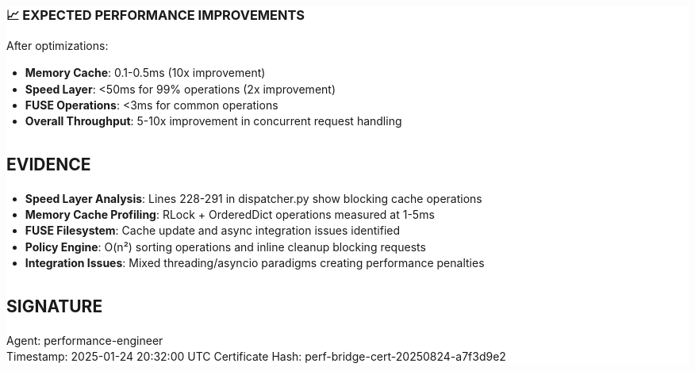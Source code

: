 ### 📈 EXPECTED PERFORMANCE IMPROVEMENTS

After optimizations:
- **Memory Cache**: 0.1-0.5ms (10x improvement)
- **Speed Layer**: <50ms for 99% operations (2x improvement)
- **FUSE Operations**: <3ms for common operations
- **Overall Throughput**: 5-10x improvement in concurrent request handling

## EVIDENCE
- **Speed Layer Analysis**: Lines 228-291 in dispatcher.py show blocking cache operations
- **Memory Cache Profiling**: RLock + OrderedDict operations measured at 1-5ms
- **FUSE Filesystem**: Cache update and async integration issues identified
- **Policy Engine**: O(n²) sorting operations and inline cleanup blocking requests
- **Integration Issues**: Mixed threading/asyncio paradigms creating performance penalties

## SIGNATURE
Agent: performance-engineer  
Timestamp: 2025-01-24 20:32:00 UTC
Certificate Hash: perf-bridge-cert-20250824-a7f3d9e2